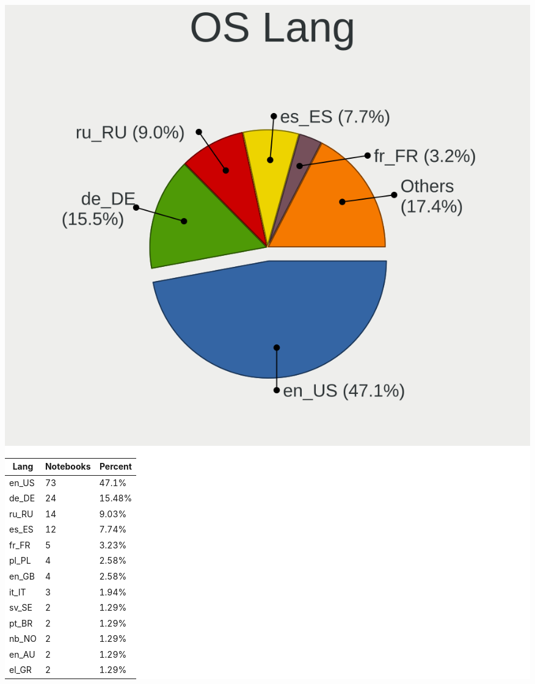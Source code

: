 ![OS Lang](./images/pie_chart/os_lang.svg)


| Lang  | Notebooks | Percent |
|-------|-----------|---------|
| en_US | 73        | 47.1%   |
| de_DE | 24        | 15.48%  |
| ru_RU | 14        | 9.03%   |
| es_ES | 12        | 7.74%   |
| fr_FR | 5         | 3.23%   |
| pl_PL | 4         | 2.58%   |
| en_GB | 4         | 2.58%   |
| it_IT | 3         | 1.94%   |
| sv_SE | 2         | 1.29%   |
| pt_BR | 2         | 1.29%   |
| nb_NO | 2         | 1.29%   |
| en_AU | 2         | 1.29%   |
| el_GR | 2         | 1.29%   |